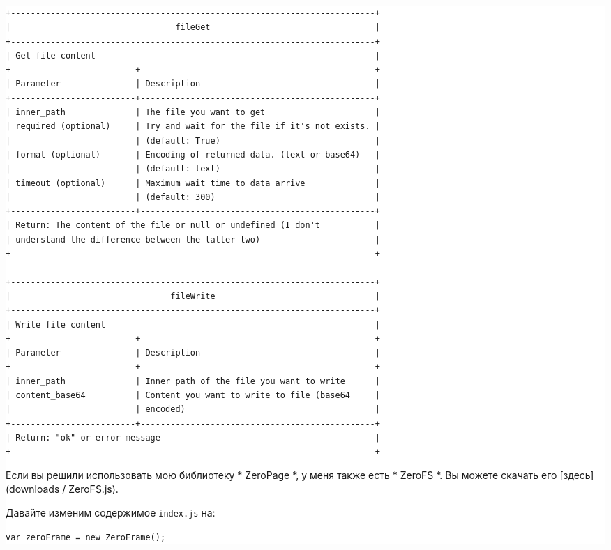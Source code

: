     +-------------------------------------------------------------------------+
    |                                 fileGet                                 |
    +-------------------------------------------------------------------------+
    | Get file content                                                        |
    +-------------------------+-----------------------------------------------+
    | Parameter               | Description                                   |
    +-------------------------+-----------------------------------------------+
    | inner_path              | The file you want to get                      |
    | required (optional)     | Try and wait for the file if it's not exists. |
    |                         | (default: True)                               |
    | format (optional)       | Encoding of returned data. (text or base64)   |
    |                         | (default: text)                               |
    | timeout (optional)      | Maximum wait time to data arrive              |
    |                         | (default: 300)                                |
    +-------------------------+-----------------------------------------------+
    | Return: The content of the file or null or undefined (I don't           |
    | understand the difference between the latter two)                       |
    +-------------------------------------------------------------------------+
    
    +-------------------------------------------------------------------------+
    |                                fileWrite                                |
    +-------------------------------------------------------------------------+
    | Write file content                                                      |
    +-------------------------+-----------------------------------------------+
    | Parameter               | Description                                   |
    +-------------------------+-----------------------------------------------+
    | inner_path              | Inner path of the file you want to write      |
    | content_base64          | Content you want to write to file (base64     |
    |                         | encoded)                                      |
    +-------------------------+-----------------------------------------------+
    | Return: "ok" or error message                                           |
    +-------------------------------------------------------------------------+

Если вы решили использовать мою библиотеку * ZeroPage *, у меня также есть * ZeroFS *. Вы можете скачать его [здесь] (downloads / ZeroFS.js).

Давайте изменим содержимое `index.js` на:

    var zeroFrame = new ZeroFrame();
    